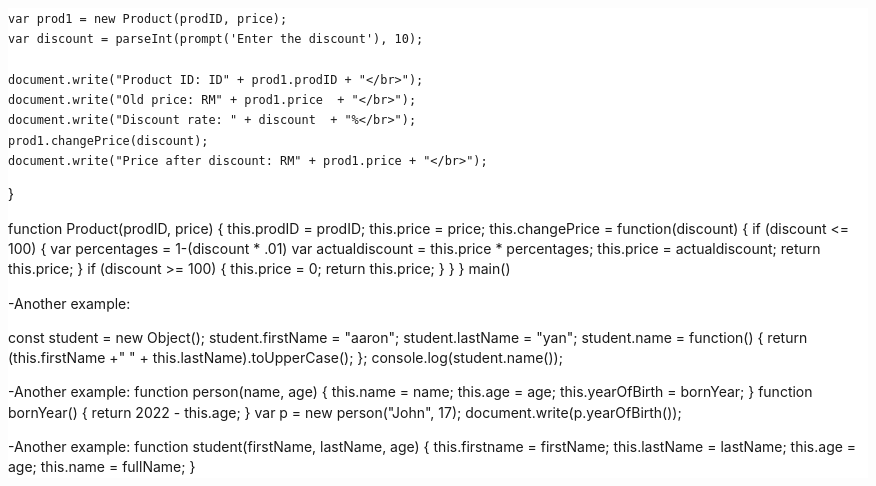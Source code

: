     var prod1 = new Product(prodID, price);
    var discount = parseInt(prompt('Enter the discount'), 10);

    document.write("Product ID: ID" + prod1.prodID + "</br>");
    document.write("Old price: RM" + prod1.price  + "</br>");
    document.write("Discount rate: " + discount  + "%</br>");
    prod1.changePrice(discount);
    document.write("Price after discount: RM" + prod1.price + "</br>");
}

function Product(prodID, price) {
    this.prodID = prodID;
    this.price = price;
    this.changePrice = function(discount) {
        if (discount <= 100) {
            var percentages = 1-(discount * .01)
            var actualdiscount = this.price * percentages;
            this.price = actualdiscount;
            return this.price;
        }
        if (discount >= 100) {
            this.price = 0;
            return this.price;
        }
    }
}
main()

-Another example: 

const student = new Object();
student.firstName = "aaron";
student.lastName = "yan";
student.name = function() {
    return (this.firstName +" " + this.lastName).toUpperCase();
};
console.log(student.name());

-Another example: 
function person(name, age) {
    this.name = name;
    this.age = age;
    this.yearOfBirth = bornYear;
}
function bornYear() {
    return 2022 - this.age;
}
var p = new person("John", 17);
document.write(p.yearOfBirth());

-Another example:
function student(firstName, lastName, age) {
    this.firstname = firstName;
    this.lastName = lastName;
    this.age = age;
    this.name = fullName;
}
